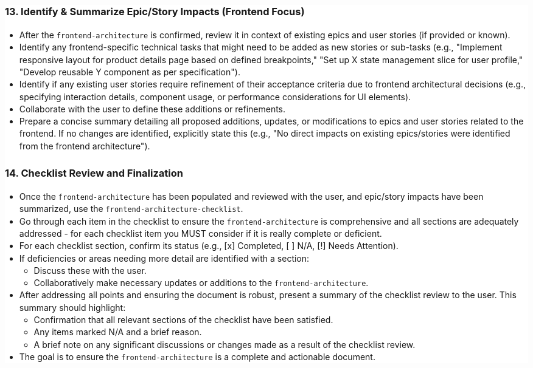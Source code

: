 ### 13. Identify & Summarize Epic/Story Impacts (Frontend Focus)

- After the `frontend-architecture` is confirmed, review it in context of existing epics and user stories (if provided or known).
- Identify any frontend-specific technical tasks that might need to be added as new stories or sub-tasks (e.g., "Implement responsive layout for product details page based on defined breakpoints," "Set up X state management slice for user profile," "Develop reusable Y component as per specification").
- Identify if any existing user stories require refinement of their acceptance criteria due to frontend architectural decisions (e.g., specifying interaction details, component usage, or performance considerations for UI elements).
- Collaborate with the user to define these additions or refinements.
- Prepare a concise summary detailing all proposed additions, updates, or modifications to epics and user stories related to the frontend. If no changes are identified, explicitly state this (e.g., "No direct impacts on existing epics/stories were identified from the frontend architecture").

### 14. Checklist Review and Finalization

- Once the `frontend-architecture` has been populated and reviewed with the user, and epic/story impacts have been summarized, use the `frontend-architecture-checklist`.
- Go through each item in the checklist to ensure the `frontend-architecture` is comprehensive and all sections are adequately addressed - for each checklist item you MUST consider if it is really complete or deficient.
- For each checklist section, confirm its status (e.g., \[x] Completed, \[ ] N/A, \[!] Needs Attention).
- If deficiencies or areas needing more detail are identified with a section:
  - Discuss these with the user.
  - Collaboratively make necessary updates or additions to the `frontend-architecture`.
- After addressing all points and ensuring the document is robust, present a summary of the checklist review to the user. This summary should highlight:
  - Confirmation that all relevant sections of the checklist have been satisfied.
  - Any items marked N/A and a brief reason.
  - A brief note on any significant discussions or changes made as a result of the checklist review.
- The goal is to ensure the `frontend-architecture` is a complete and actionable document.
